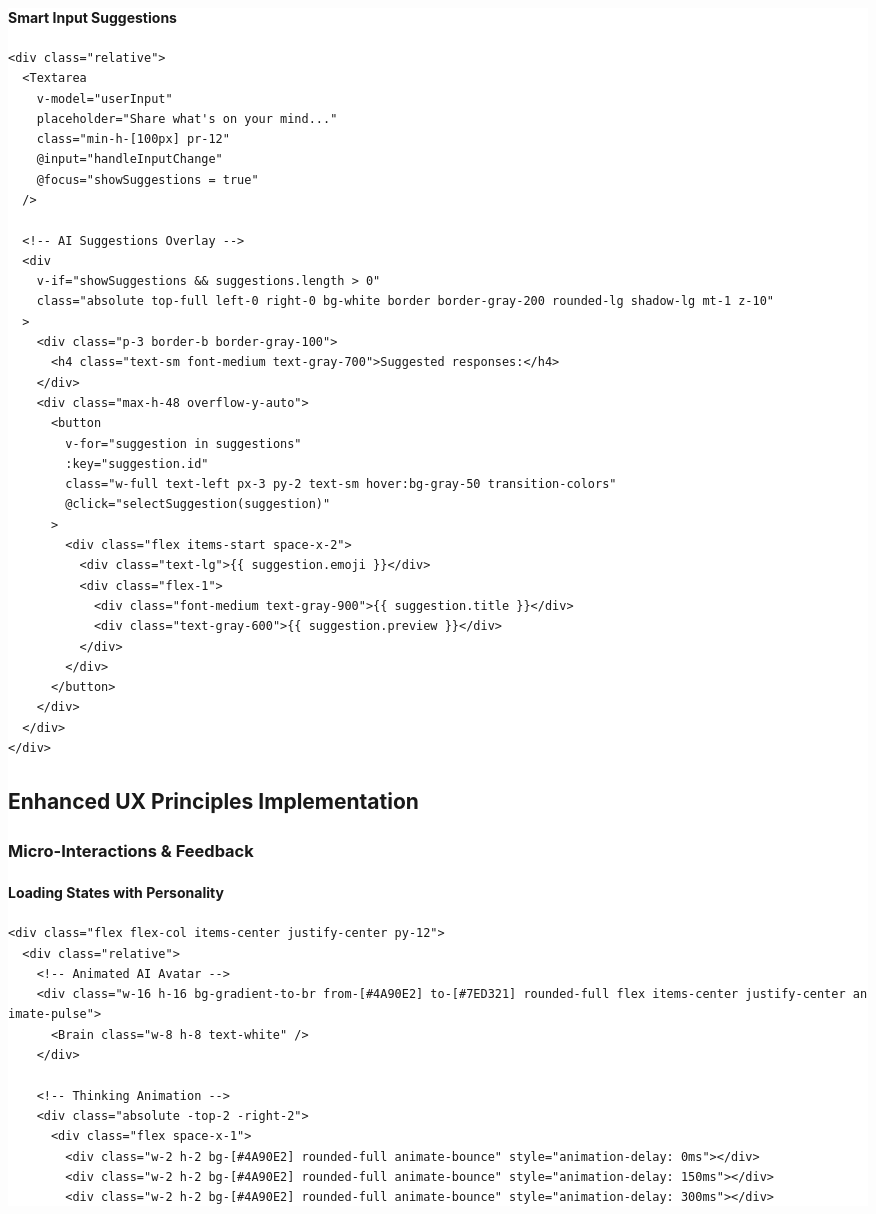 #### Smart Input Suggestions
```vue
<div class="relative">
  <Textarea 
    v-model="userInput"
    placeholder="Share what's on your mind..."
    class="min-h-[100px] pr-12"
    @input="handleInputChange"
    @focus="showSuggestions = true"
  />
  
  <!-- AI Suggestions Overlay -->
  <div 
    v-if="showSuggestions && suggestions.length > 0" 
    class="absolute top-full left-0 right-0 bg-white border border-gray-200 rounded-lg shadow-lg mt-1 z-10"
  >
    <div class="p-3 border-b border-gray-100">
      <h4 class="text-sm font-medium text-gray-700">Suggested responses:</h4>
    </div>
    <div class="max-h-48 overflow-y-auto">
      <button 
        v-for="suggestion in suggestions" 
        :key="suggestion.id"
        class="w-full text-left px-3 py-2 text-sm hover:bg-gray-50 transition-colors"
        @click="selectSuggestion(suggestion)"
      >
        <div class="flex items-start space-x-2">
          <div class="text-lg">{{ suggestion.emoji }}</div>
          <div class="flex-1">
            <div class="font-medium text-gray-900">{{ suggestion.title }}</div>
            <div class="text-gray-600">{{ suggestion.preview }}</div>
          </div>
        </div>
      </button>
    </div>
  </div>
</div>
```

## Enhanced UX Principles Implementation

### Micro-Interactions & Feedback

#### Loading States with Personality
```vue
<div class="flex flex-col items-center justify-center py-12">
  <div class="relative">
    <!-- Animated AI Avatar -->
    <div class="w-16 h-16 bg-gradient-to-br from-[#4A90E2] to-[#7ED321] rounded-full flex items-center justify-center animate-pulse">
      <Brain class="w-8 h-8 text-white" />
    </div>
    
    <!-- Thinking Animation -->
    <div class="absolute -top-2 -right-2">
      <div class="flex space-x-1">
        <div class="w-2 h-2 bg-[#4A90E2] rounded-full animate-bounce" style="animation-delay: 0ms"></div>
        <div class="w-2 h-2 bg-[#4A90E2] rounded-full animate-bounce" style="animation-delay: 150ms"></div>
        <div class="w-2 h-2 bg-[#4A90E2] rounded-full animate-bounce" style="animation-delay: 300ms"></div>
```